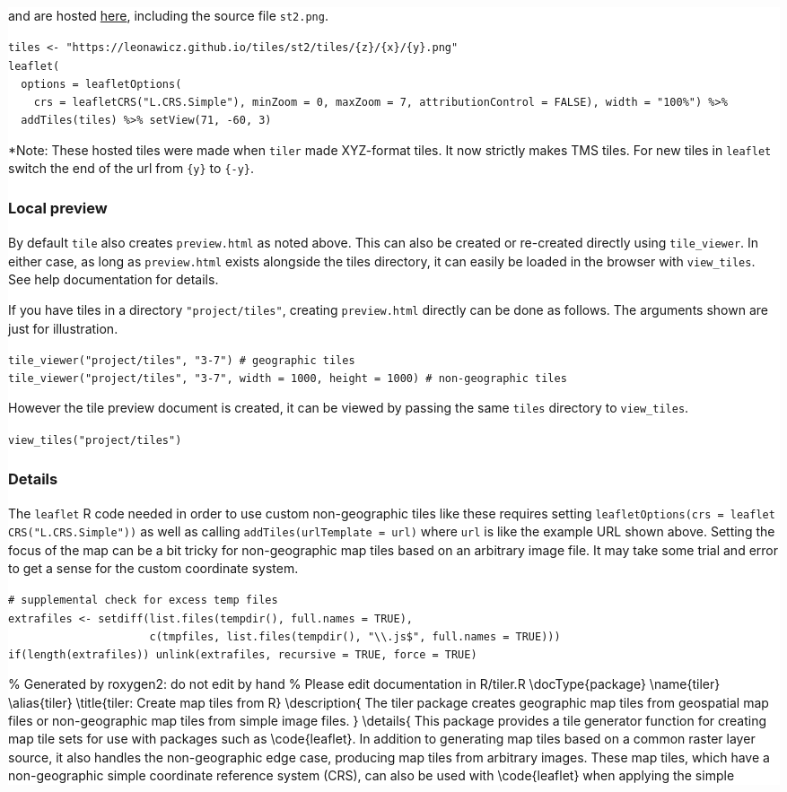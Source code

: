and are hosted [here](https://github.com/leonawicz/tiles/tree/master/st2), including the source file `st2.png`.

```{r map2}
tiles <- "https://leonawicz.github.io/tiles/st2/tiles/{z}/{x}/{y}.png"
leaflet(
  options = leafletOptions(
    crs = leafletCRS("L.CRS.Simple"), minZoom = 0, maxZoom = 7, attributionControl = FALSE), width = "100%") %>% 
  addTiles(tiles) %>% setView(71, -60, 3)
```

*Note: These hosted tiles were made when `tiler` made XYZ-format tiles. It now strictly makes TMS tiles. For new tiles in `leaflet` switch the end of the url from `{y}` to `{-y}`.

### Local preview

By default `tile` also creates `preview.html` as noted above. This can also be created or re-created directly using `tile_viewer`. In either case, as long as `preview.html` exists alongside the tiles directory, it can easily be loaded in the browser with `view_tiles`. See help documentation for details.

If you have tiles in a directory `"project/tiles"`, creating `preview.html` directly can be done as follows. The arguments shown are just for illustration.

```{r ex8, eval=FALSE}
tile_viewer("project/tiles", "3-7") # geographic tiles
tile_viewer("project/tiles", "3-7", width = 1000, height = 1000) # non-geographic tiles
```

However the tile preview document is created, it can be viewed by passing the same `tiles` directory to `view_tiles`.

```{r ex9, eval=FALSE}
view_tiles("project/tiles")
```

### Details

The `leaflet` R code needed in order to use custom non-geographic tiles like these requires setting `leafletOptions(crs = leafletCRS("L.CRS.Simple"))` as well as calling `addTiles(urlTemplate = url)` where `url` is like the example URL shown above. Setting the focus of the map can be a bit tricky for non-geographic map tiles based on an arbitrary image file. It may take some trial and error to get a sense for the custom coordinate system.

```{r cleanup, echo=FALSE}
# supplemental check for excess temp files
extrafiles <- setdiff(list.files(tempdir(), full.names = TRUE),
                      c(tmpfiles, list.files(tempdir(), "\\.js$", full.names = TRUE)))
if(length(extrafiles)) unlink(extrafiles, recursive = TRUE, force = TRUE)
```
% Generated by roxygen2: do not edit by hand
% Please edit documentation in R/tiler.R
\docType{package}
\name{tiler}
\alias{tiler}
\title{tiler: Create map tiles from R}
\description{
The tiler package creates geographic map tiles from geospatial map files or
non-geographic map tiles from simple image files.
}
\details{
This package provides a tile generator function for creating map tile sets
for use with packages such as \code{leaflet}.
In addition to generating map tiles based on a common raster layer source,
it also handles the non-geographic edge case, producing map tiles from
arbitrary images.
These map tiles, which have a non-geographic simple coordinate reference
system (CRS), can also be used with \code{leaflet} when applying the simple